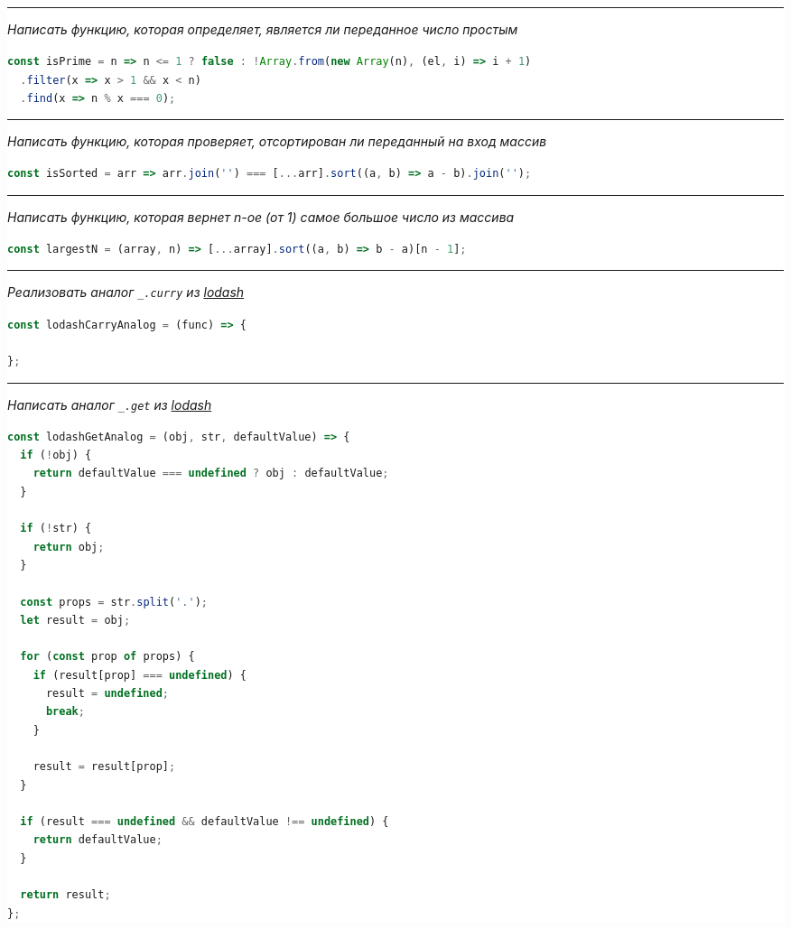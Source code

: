 ***

*Написать функцию, которая определяет, является ли переданное число простым*

```javascript
const isPrime = n => n <= 1 ? false : !Array.from(new Array(n), (el, i) => i + 1)
  .filter(x => x > 1 && x < n)
  .find(x => n % x === 0);
```

***

*Написать функцию, которая проверяет, отсортирован ли переданный на вход массив*

```javascript
const isSorted = arr => arr.join('') === [...arr].sort((a, b) => a - b).join('');
```

***

*Написать функцию, которая вернет n-ое (от 1) самое большое число из массива*

```javascript
const largestN = (array, n) => [...array].sort((a, b) => b - a)[n - 1];
```

***

*Реализовать аналог `_.curry` из [lodash](https://lodash.com/docs/4.17.15#curry)*

```javascript
const lodashCarryAnalog = (func) => {
  
};
```

***

*Написать аналог `_.get` из [lodash](https://lodash.com/docs/get)*

```javascript
const lodashGetAnalog = (obj, str, defaultValue) => {
  if (!obj) {
    return defaultValue === undefined ? obj : defaultValue;
  }

  if (!str) {
    return obj;
  }

  const props = str.split('.');
  let result = obj;

  for (const prop of props) {
    if (result[prop] === undefined) {
      result = undefined;
      break;
    }

    result = result[prop];
  }

  if (result === undefined && defaultValue !== undefined) {
    return defaultValue;
  }

  return result;
};
```
